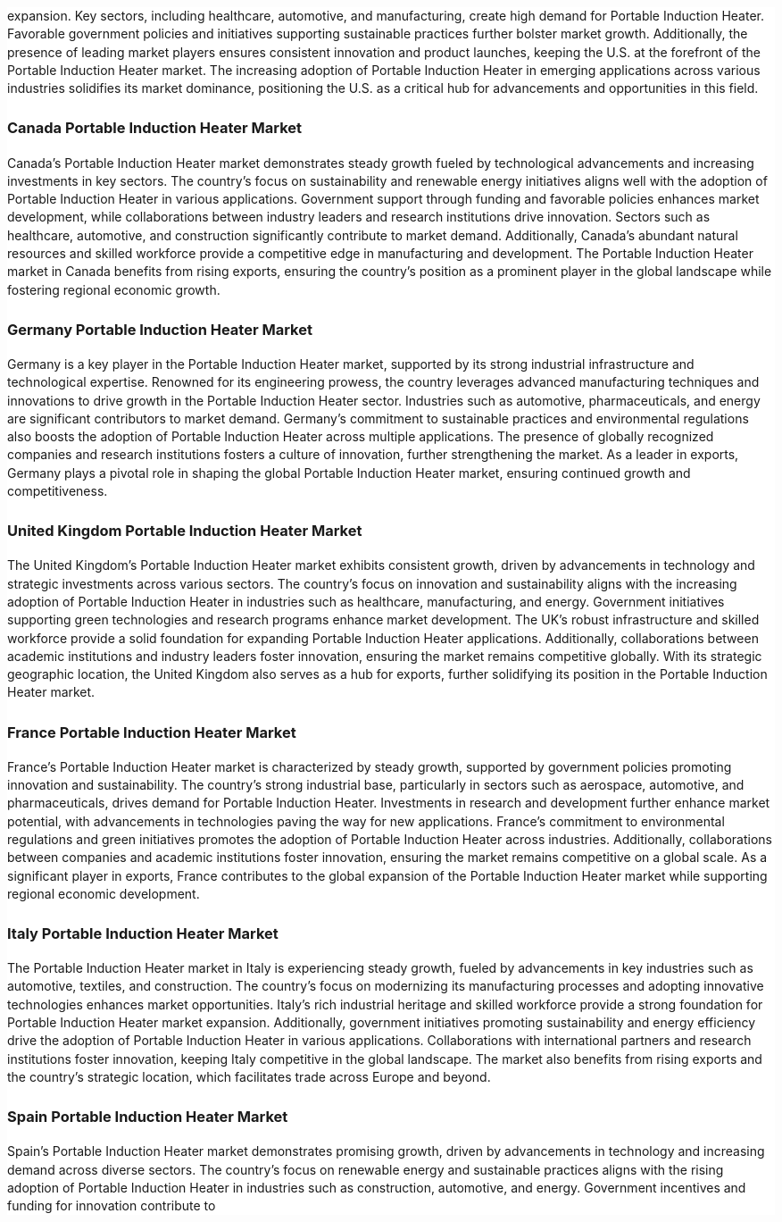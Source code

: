 expansion. Key sectors, including healthcare, automotive, and manufacturing, create high demand for Portable Induction Heater. Favorable government policies and initiatives supporting sustainable practices further bolster market growth. Additionally, the presence of leading market players ensures consistent innovation and product launches, keeping the U.S. at the forefront of the Portable Induction Heater market. The increasing adoption of Portable Induction Heater in emerging applications across various industries solidifies its market dominance, positioning the U.S. as a critical hub for advancements and opportunities in this field.</p><h3>Canada Portable Induction Heater Market</h3><p>Canada&rsquo;s Portable Induction Heater market demonstrates steady growth fueled by technological advancements and increasing investments in key sectors. The country&rsquo;s focus on sustainability and renewable energy initiatives aligns well with the adoption of Portable Induction Heater in various applications. Government support through funding and favorable policies enhances market development, while collaborations between industry leaders and research institutions drive innovation. Sectors such as healthcare, automotive, and construction significantly contribute to market demand. Additionally, Canada&rsquo;s abundant natural resources and skilled workforce provide a competitive edge in manufacturing and development. The Portable Induction Heater market in Canada benefits from rising exports, ensuring the country&rsquo;s position as a prominent player in the global landscape while fostering regional economic growth.</p><h3>Germany Portable Induction Heater Market</h3><p>Germany is a key player in the Portable Induction Heater market, supported by its strong industrial infrastructure and technological expertise. Renowned for its engineering prowess, the country leverages advanced manufacturing techniques and innovations to drive growth in the Portable Induction Heater sector. Industries such as automotive, pharmaceuticals, and energy are significant contributors to market demand. Germany&rsquo;s commitment to sustainable practices and environmental regulations also boosts the adoption of Portable Induction Heater across multiple applications. The presence of globally recognized companies and research institutions fosters a culture of innovation, further strengthening the market. As a leader in exports, Germany plays a pivotal role in shaping the global Portable Induction Heater market, ensuring continued growth and competitiveness.</p><h3>United Kingdom Portable Induction Heater Market</h3><p>The United Kingdom&rsquo;s Portable Induction Heater market exhibits consistent growth, driven by advancements in technology and strategic investments across various sectors. The country&rsquo;s focus on innovation and sustainability aligns with the increasing adoption of Portable Induction Heater in industries such as healthcare, manufacturing, and energy. Government initiatives supporting green technologies and research programs enhance market development. The UK&rsquo;s robust infrastructure and skilled workforce provide a solid foundation for expanding Portable Induction Heater applications. Additionally, collaborations between academic institutions and industry leaders foster innovation, ensuring the market remains competitive globally. With its strategic geographic location, the United Kingdom also serves as a hub for exports, further solidifying its position in the Portable Induction Heater market.</p><h3>France Portable Induction Heater Market</h3><p>France&rsquo;s Portable Induction Heater market is characterized by steady growth, supported by government policies promoting innovation and sustainability. The country&rsquo;s strong industrial base, particularly in sectors such as aerospace, automotive, and pharmaceuticals, drives demand for Portable Induction Heater. Investments in research and development further enhance market potential, with advancements in technologies paving the way for new applications. France&rsquo;s commitment to environmental regulations and green initiatives promotes the adoption of Portable Induction Heater across industries. Additionally, collaborations between companies and academic institutions foster innovation, ensuring the market remains competitive on a global scale. As a significant player in exports, France contributes to the global expansion of the Portable Induction Heater market while supporting regional economic development.</p><h3>Italy Portable Induction Heater Market</h3><p>The Portable Induction Heater market in Italy is experiencing steady growth, fueled by advancements in key industries such as automotive, textiles, and construction. The country&rsquo;s focus on modernizing its manufacturing processes and adopting innovative technologies enhances market opportunities. Italy&rsquo;s rich industrial heritage and skilled workforce provide a strong foundation for Portable Induction Heater market expansion. Additionally, government initiatives promoting sustainability and energy efficiency drive the adoption of Portable Induction Heater in various applications. Collaborations with international partners and research institutions foster innovation, keeping Italy competitive in the global landscape. The market also benefits from rising exports and the country&rsquo;s strategic location, which facilitates trade across Europe and beyond.</p><h3>Spain Portable Induction Heater Market</h3><p>Spain&rsquo;s Portable Induction Heater market demonstrates promising growth, driven by advancements in technology and increasing demand across diverse sectors. The country&rsquo;s focus on renewable energy and sustainable practices aligns with the rising adoption of Portable Induction Heater in industries such as construction, automotive, and energy. Government incentives and funding for innovation contribute to